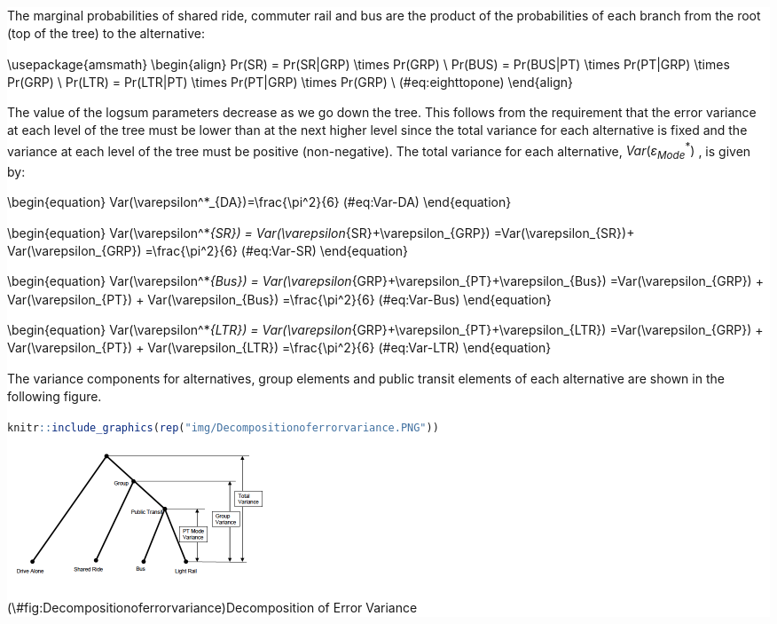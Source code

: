 The marginal probabilities of shared ride, commuter rail and bus are the product of the probabilities of each branch from the root (top of the tree) to the alternative:

\usepackage{amsmath}
\begin{align}
Pr(SR) = Pr(SR|GRP) \times Pr(GRP) \\
Pr(BUS) = Pr(BUS|PT) \times Pr(PT|GRP) \times Pr(GRP) \\
Pr(LTR) = Pr(LTR|PT) \times Pr(PT|GRP) \times Pr(GRP) \\
(\#eq:eighttopone)
\end{align}

The value of the logsum parameters decrease as we go down the tree.  This follows from the requirement that the error variance at each level of the tree must be lower than at the next higher level since the total variance for each alternative is fixed and the variance at each level of the tree must be positive (non-negative).  The total variance for each alternative, $Var(\varepsilon^*_{Mode})$ , is given by:  

\begin{equation}
Var(\varepsilon^*_{DA})=\frac{\pi^2}{6}
(\#eq:Var-DA)
\end{equation}

\begin{equation}
Var(\varepsilon^*_{SR}) = Var(\varepsilon_{SR}+\varepsilon_{GRP})
=Var(\varepsilon_{SR})+ Var(\varepsilon_{GRP}) =\frac{\pi^2}{6}
(\#eq:Var-SR)
\end{equation}

\begin{equation}
Var(\varepsilon^*_{Bus}) = Var(\varepsilon_{GRP}+\varepsilon_{PT}+\varepsilon_{Bus})
=Var(\varepsilon_{GRP}) + Var(\varepsilon_{PT}) + Var(\varepsilon_{Bus}) =\frac{\pi^2}{6}
(\#eq:Var-Bus)
\end{equation}

\begin{equation}
Var(\varepsilon^*_{LTR}) = Var(\varepsilon_{GRP}+\varepsilon_{PT}+\varepsilon_{LTR})
=Var(\varepsilon_{GRP}) + Var(\varepsilon_{PT}) + Var(\varepsilon_{LTR}) =\frac{\pi^2}{6}
(\#eq:Var-LTR)
\end{equation}

The variance components for alternatives, group elements and public transit elements of each alternative are shown in the following figure.


```r
knitr::include_graphics(rep("img/Decompositionoferrorvariance.PNG"))
```

<div class="figure">
<img src="img/Decompositionoferrorvariance.PNG" alt="Decomposition of Error Variance" width="309" />
<p class="caption">(\#fig:Decompositionoferrorvariance)Decomposition of Error Variance</p>
</div>
